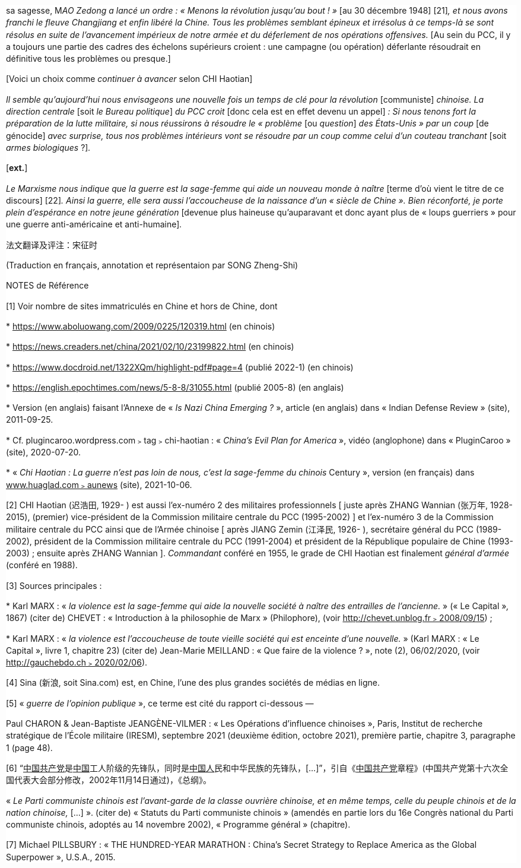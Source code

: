 sa sagesse, M</i><i>AO</i><i> Zedong a lancé un ordre : « Menons la révolution jusqu’au bout ! »</i> [au 30 décembre 1948] [21]<i>, et nous avons franchi le fleuve Changjiang et enfin libéré la Chine. Tous les problèmes semblant épineux et irrésolus à ce temps-là se sont résolus en suite de l’avancement impérieux de notre armée et du déferlement de nos opérations offensives.</i> [Au sein du PCC, il y a toujours une partie des cadres des échelons supérieurs croient : une campagne (ou opération) déferlante résoudrait en définitive tous les problèmes ou presque.]</p> <p>[Voici un choix comme <i>continuer à avancer </i>selon CHI Haotian]</p> <p><i>Il semble qu’aujourd’hui nous envisageons une nouvelle fois un temps de clé pour la révolution </i>[communiste] <i>chinoise. La direction centrale </i>[soit <i>le Bureau</i> <i>politique</i>] <i>du PCC croit </i>[donc cela est en effet devenu un appel] <i>: Si nous tenons fort la préparation de la lutte militaire, si nous réussirons à résoudre le « problème </i>[ou <i>question</i>] <i>des États-Unis » par un coup </i>[de génocide] <i>avec surprise, tous nos problèmes intérieurs vont se résoudre par un coup comme celui d’un couteau tranchant </i>[soit <i>armes biologiques </i>?]<i>. </i></p> <p>[<b>ext.</b>]</p> <p><i>Le Marxisme nous indique que la guerre est la sage-femme qui aide un nouveau monde à naître </i>[terme d’où vient le titre de ce discours] [22]<i>. Ainsi la guerre, elle sera aussi l’accoucheuse de la naissance d’un « siècle de Chine ». Bien réconforté, je porte plein d’espérance en notre jeune génération </i>[devenue plus haineuse qu’auparavant et donc ayant plus de « loups guerriers » pour une guerre anti-américaine et anti-humaine]<i>.</i></p> <p>法文翻译及评注：宋征时</p> <p>(Traduction en français, annotation et représentaion par SONG Zheng-Shi)</p> <p>NOTES de Référence</p> <p>[1] Voir nombre de sites immatriculés en Chine et hors de Chine, dont</p> <p>* https://www.aboluowang.com/2009/0225/120319.html (en chinois)</p> <p>* <a href="https://news.creaders.net/china/2021/02/10/23199822.html">https://news.creaders.net/china/2021/02/10/23199822.html</a> (en chinois)</p> <p>* https://www.docdroid.net/1322XQm/highlight-pdf#page=4 (publié 2022-1) (en chinois)</p> <p>* <a href="https://english.epochtimes.com/news/5-8-8/31055.html">https://english.epochtimes.com/news/5-8-8/31055.html</a> (publié 2005-8) (en anglais)</p> <p>* Version (en anglais) faisant l’Annexe de « <i>Is Nazi China Emerging ?</i> », article (en anglais) dans « Indian Defense Review » (site), 2011-09-25.</p> <p>* Cf. plugincaroo.wordpress.com﹥tag﹥chi-haotian : « <i>China’s Evil Plan for America</i> », vidéo (anglophone) dans « PluginCaroo » (site), 2020-07-20.</p> <p>* « <i>Chi Haotian : La guerre n’est pas loin de nous, c’est la sage-femme du chinois </i>Century », version (en français) dans www.huaglad.com﹥aunews (site), 2021-10-06.</p> <p>[2] CHI Haotian (迟浩田, 1929- ) est aussi l’ex-numéro 2 des militaires professionnels [ juste après ZHANG Wannian (张万年, 1928-2015), (premier) vice-président de la Commission militaire centrale du PCC (1995-2002) ] et l’ex-numéro 3 de la Commission militaire centrale du PCC ainsi que de l’Armée chinoise [ après JIANG Zemin (江泽民, 1926- ), secrétaire général du PCC (1989-2002), président de la Commission militaire centrale du PCC (1991-2004) et président de la République populaire de Chine (1993-2003) ; ensuite après ZHANG Wannian ]. <i>Commandant</i> conféré en 1955, le grade de CHI Haotian est finalement <i>général d’armée</i> (conféré en 1988).</p> <p>[3] Sources principales :</p> <p>* Karl MARX : « <i>la violence est la sage-femme qui aide la nouvelle société à naître des entrailles de l’ancienne.</i> » (« Le Capital »<i>, </i>1867) (citer de) CHEVET : « Introduction à la philosophie de Marx » (Philophore), (voir http://chevet.unblog.fr﹥2008/09/15) ;</p> <p>* Karl MARX : « <i>la violence est l’accoucheuse de toute vieille société qui est enceinte d’une nouvelle.</i> » (Karl MARX : « Le Capital », livre 1, chapitre 23) (citer de) Jean-Marie MEILLAND : « Que faire de la violence ? », note (2), 06/02/2020, (voir http://gauchebdo.ch﹥2020/02/06).</p> <p>[4] Sina (新浪, soit Sina.com) est, en Chine, l’une des plus grandes sociétés de médias en ligne.</p> <p>[5] « <i>guerre de l’opinion publique</i> », ce terme est cité du rapport ci-dessous —</p> <p>Paul CHARON &amp; Jean-Baptiste JEANGÈNE-VILMER : « Les Opérations d’influence chinoises », Paris, Institut de recherche stratégique de l’École militaire (IRESM), septembre 2021 (deuxième édition, octobre 2021), première partie, chapitre 3, paragraphe 1 (page 48).</p> <p>[6] “<span class='wp_keywordlink_affiliate'><a href="https://www.bannedbook.org/" title="中国" target="_blank">中国</a></span><a href="https://www.bannedbook.org/bnews/tag/%e5%85%b1%e4%ba%a7%e5%85%9a/" class="st_tag internal_tag" rel="tag" title="标签 共产党 下的日志">共产党</a>是<a href="https://www.bannedbook.org/bnews/tag/%E4%B8%AD%E5%9B%BD/" class="st_tag internal_tag" rel="tag" title="标签 中国 下的日志">中国</a>工人阶级的先锋队，同时是<a href="https://www.bannedbook.org/bnews/tag/%e4%b8%ad%e5%9b%bd%e4%ba%ba/" class="st_tag internal_tag" rel="tag" title="标签 中国人 下的日志">中国人</a>民和中华民族的先锋队，[…]”，引自《<a href="https://www.bannedbook.org/bnews/tag/%e4%b8%ad%e5%9b%bd%e5%85%b1%e4%ba%a7%e5%85%9a/" class="st_tag internal_tag" rel="tag" title="标签 中国共产党 下的日志">中国共产党</a>章程》(中国共产党第十六次全国代表大会部分修改，2002年11月14日通过)，《总纲》。</p> <p>«<i> Le Parti communiste chinois est l’avant-garde de la classe ouvrière chinoise, et en même temps, celle du peuple chinois et de la nation chinoise, </i>[…]<i> </i>». (citer de) « Statuts du Parti communiste chinois » (amendés en partie lors du 16e Congrès national du Parti communiste chinois, adoptés au 14 novembre 2002), « Programme général » (chapitre).</p> <p>[7] Michael PILLSBURY : « THE HUNDRED-YEAR MARATHON : China’s Secret Strategy to Replace America as the Global Superpower », U.S.A., 2015.</p>